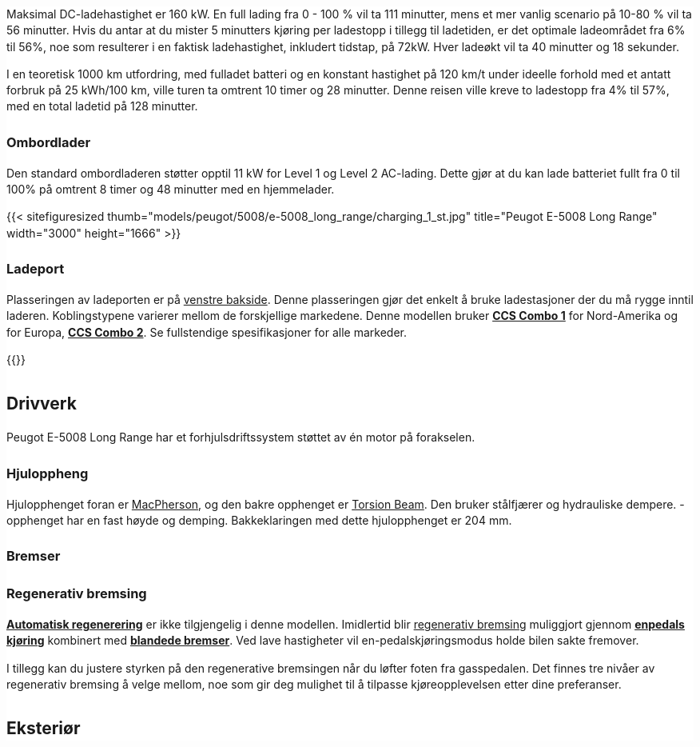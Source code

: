 Maksimal DC-ladehastighet er 160 kW. En full lading fra 0 - 100 % vil ta 111 minutter, mens et mer vanlig scenario på 10-80 % vil ta 56 minutter. Hvis du antar at du mister 5 minutters kjøring per ladestopp i tillegg til ladetiden, er det optimale ladeområdet fra 6% til 56%, noe som resulterer i en faktisk ladehastighet, inkludert tidstap, på 72kW. Hver ladeøkt vil ta 40 minutter og 18 sekunder.

I en teoretisk 1000 km utfordring, med fulladet batteri og en konstant hastighet på 120 km/t under ideelle forhold med et antatt forbruk på 25 kWh/100 km, ville turen ta omtrent 10 timer og 28 minutter. Denne reisen ville kreve to ladestopp fra 4% til 57%, med en total ladetid på 128 minutter.

### Ombordlader

Den standard ombordladeren støtter opptil 11 kW for Level 1 og Level 2 AC-lading. Dette gjør at du kan lade batteriet fullt fra 0 til 100% på omtrent 8 timer og 48 minutter med en hjemmelader.

{{< sitefiguresized thumb="models/peugot/5008/e-5008_long_range/charging_1_st.jpg" title="Peugot E-5008 Long Range" width="3000" height="1666"  >}}

### Ladeport

Plasseringen av ladeporten er på [venstre bakside](../../../../technology/charging/connectors/#rear-side). Denne plasseringen gjør det enkelt å bruke ladestasjoner der du må rygge inntil laderen. Koblingstypene varierer mellom de forskjellige markedene. Denne modellen bruker [**CCS Combo 1**](../../../../technology/charging/connectors/#ccs) for Nord-Amerika og for Europa, [**CCS Combo 2**](../../../../technology/charging/connectors/#ccs). Se fullstendige spesifikasjoner for alle markeder.

{{<evkxdisplayaddarticle />}}

## Drivverk

Peugot E-5008 Long Range har et forhjulsdriftssystem støttet av én motor på forakselen.

### Hjuloppheng

Hjulopphenget foran er [MacPherson](../../../../technology/suspension/#macpherson-strut), og den bakre opphenget er [Torsion Beam](../../../../technology/suspension/#torsion-beam). Den bruker stålfjærer og hydrauliske dempere. -opphenget har en fast høyde og demping. Bakkeklaringen med dette hjulopphenget er 204 mm.

### Bremser

### Regenerativ bremsing

[**Automatisk regenerering**](../../../../technology/regen/#automatic-regen-adaptive) er ikke tilgjengelig i denne modellen. Imidlertid blir [regenerativ bremsing](../../../../technology/regen/) muliggjort gjennom [**enpedals kjøring**](../../../../technology/regen/#one-pedal-driving) kombinert med [**blandede bremser**](../../../../technology/regen/#manual-regen-using-brake-pedal). Ved lave hastigheter vil en-pedalskjøringsmodus holde bilen sakte fremover.

I tillegg kan du justere styrken på den regenerative bremsingen når du løfter foten fra gasspedalen. Det finnes tre nivåer av regenerativ bremsing å velge mellom, noe som gir deg mulighet til å tilpasse kjøreopplevelsen etter dine preferanser.

## Eksteriør
